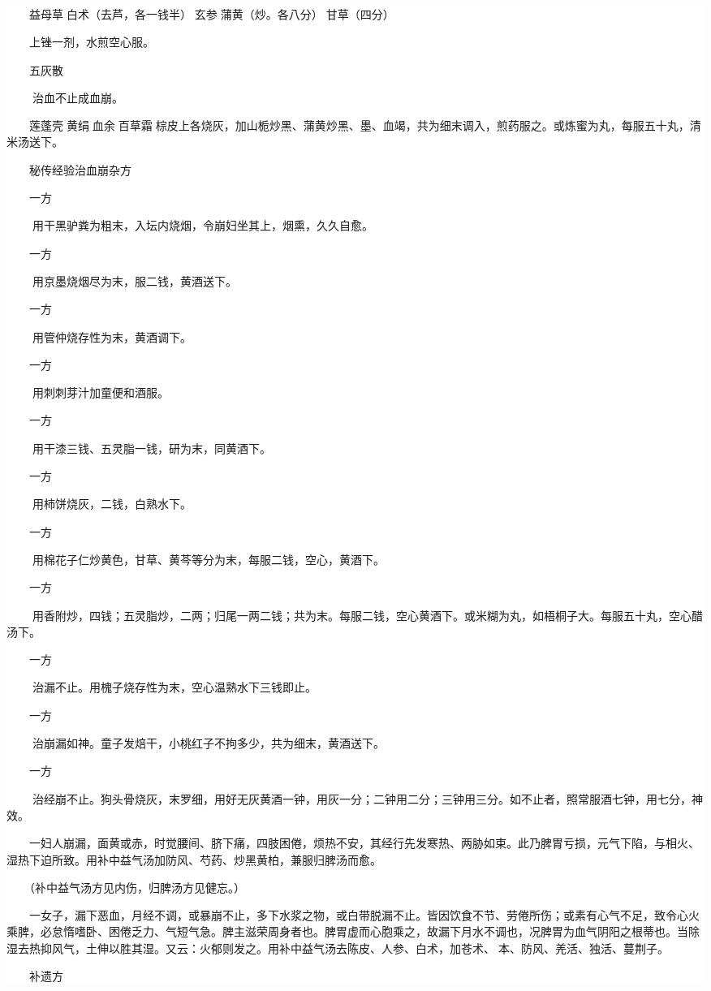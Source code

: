 
　　益母草 白术（去芦，各一钱半） 玄参 蒲黄（炒。各八分） 甘草（四分）

　　上锉一剂，水煎空心服。

　　五灰散

　　 治血不止成血崩。

　　莲蓬壳 黄绢 血余 百草霜 棕皮上各烧灰，加山栀炒黑、蒲黄炒黑、墨、血竭，共为细末调入，煎药服之。或炼蜜为丸，每服五十丸，清米汤送下。

　　秘传经验治血崩杂方

　　一方

　　 用干黑驴粪为粗末，入坛内烧烟，令崩妇坐其上，烟熏，久久自愈。

　　一方

　　 用京墨烧烟尽为末，服二钱，黄酒送下。

　　一方

　　 用管仲烧存性为末，黄酒调下。

　　一方

　　 用刺刺芽汁加童便和酒服。

　　一方

　　 用干漆三钱、五灵脂一钱，研为末，同黄酒下。

　　一方

　　 用柿饼烧灰，二钱，白熟水下。

　　一方

　　 用棉花子仁炒黄色，甘草、黄芩等分为末，每服二钱，空心，黄酒下。

　　一方

　　 用香附炒，四钱；五灵脂炒，二两；归尾一两二钱；共为末。每服二钱，空心黄酒下。或米糊为丸，如梧桐子大。每服五十丸，空心醋汤下。

　　一方

　　 治漏不止。用槐子烧存性为末，空心温熟水下三钱即止。

　　一方

　　 治崩漏如神。童子发焙干，小桃红子不拘多少，共为细末，黄酒送下。

　　一方

　　 治经崩不止。狗头骨烧灰，末罗细，用好无灰黄酒一钟，用灰一分；二钟用二分；三钟用三分。如不止者，照常服酒七钟，用七分，神效。

　　一妇人崩漏，面黄或赤，时觉腰间、脐下痛，四肢困倦，烦热不安，其经行先发寒热、两胁如束。此乃脾胃亏损，元气下陷，与相火、湿热下迫所致。用补中益气汤加防风、芍药、炒黑黄柏，兼服归脾汤而愈。

　　（补中益气汤方见内伤，归脾汤方见健忘。）

　　一女子，漏下恶血，月经不调，或暴崩不止，多下水浆之物，或白带脱漏不止。皆因饮食不节、劳倦所伤；或素有心气不足，致令心火乘脾，必怠惰嗜卧、困倦乏力、气短气急。脾主滋荣周身者也。脾胃虚而心胞乘之，故漏下月水不调也，况脾胃为血气阴阳之根蒂也。当除湿去热抑风气，土伸以胜其湿。又云：火郁则发之。用补中益气汤去陈皮、人参、白术，加苍术、 本、防风、羌活、独活、蔓荆子。

　　补遗方
